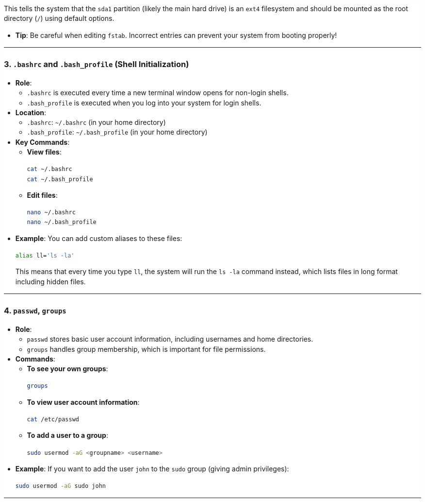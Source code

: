  This tells the system that the `sda1` partition (likely the main hard drive) is an `ext4` filesystem and should be mounted as the root directory (`/`) using default options.

- **Tip**: Be careful when editing `fstab`. Incorrect entries can prevent your system from booting properly!

---

### 3. `.bashrc` and `.bash_profile` (Shell Initialization)
- **Role**:
  - `.bashrc` is executed every time a new terminal window opens for non-login shells.
  - `.bash_profile` is executed when you log into your system for login shells.
- **Location**:  
  - `.bashrc`: `~/.bashrc` (in your home directory)
  - `.bash_profile`: `~/.bash_profile` (in your home directory)
- **Key Commands**:
  - **View files**:
    ```bash
    cat ~/.bashrc
    cat ~/.bash_profile
    ```
  - **Edit files**:
    ```bash
    nano ~/.bashrc
    nano ~/.bash_profile
    ```
- **Example**:
  You can add custom aliases to these files:
  ```bash
  alias ll='ls -la'
  ```
  This means that every time you type `ll`, the system will run the `ls -la` command instead, which lists files in long format including hidden files.

---

### 4. `passwd`, `groups`
- **Role**:  
  - `passwd` stores basic user account information, including usernames and home directories.
  - `groups` handles group membership, which is important for file permissions.
- **Commands**:
  - **To see your own groups**:
    ```bash
    groups
    ```
  - **To view user account information**:
    ```bash
    cat /etc/passwd
    ```
  - **To add a user to a group**:
    ```bash
    sudo usermod -aG <groupname> <username>
    ```
- **Example**:
  If you want to add the user `john` to the `sudo` group (giving admin privileges):
  ```bash
  sudo usermod -aG sudo john
  ```

---